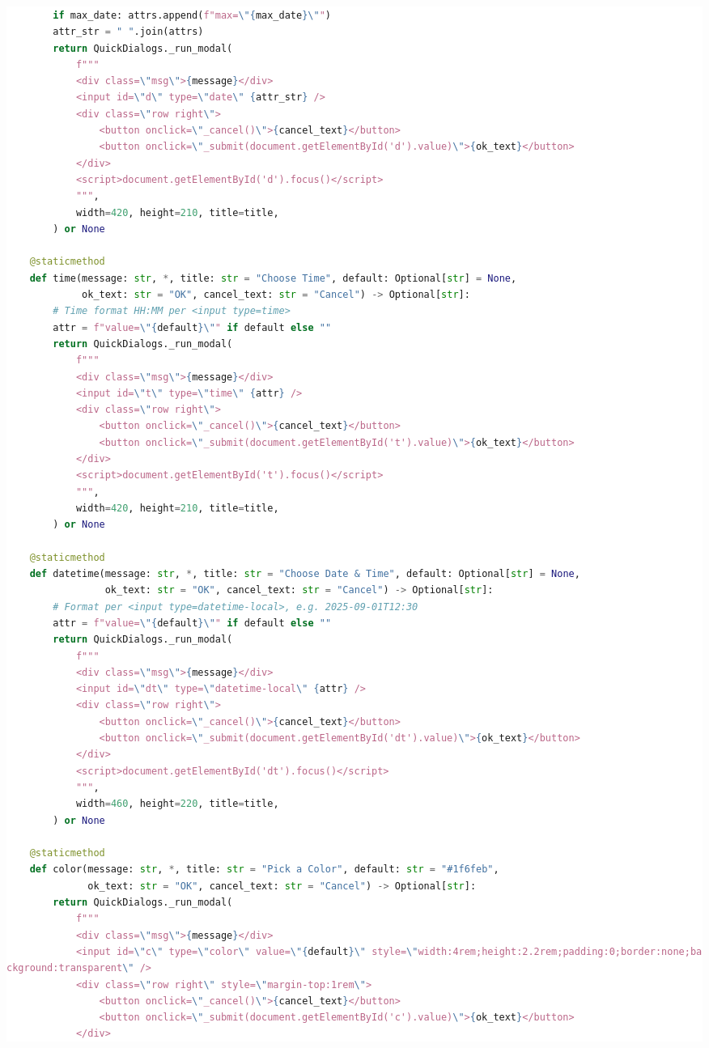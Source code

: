 ```python
        if max_date: attrs.append(f"max=\"{max_date}\"")
        attr_str = " ".join(attrs)
        return QuickDialogs._run_modal(
            f"""
            <div class=\"msg\">{message}</div>
            <input id=\"d\" type=\"date\" {attr_str} />
            <div class=\"row right\">
                <button onclick=\"_cancel()\">{cancel_text}</button>
                <button onclick=\"_submit(document.getElementById('d').value)\">{ok_text}</button>
            </div>
            <script>document.getElementById('d').focus()</script>
            """,
            width=420, height=210, title=title,
        ) or None

    @staticmethod
    def time(message: str, *, title: str = "Choose Time", default: Optional[str] = None,
             ok_text: str = "OK", cancel_text: str = "Cancel") -> Optional[str]:
        # Time format HH:MM per <input type=time>
        attr = f"value=\"{default}\"" if default else ""
        return QuickDialogs._run_modal(
            f"""
            <div class=\"msg\">{message}</div>
            <input id=\"t\" type=\"time\" {attr} />
            <div class=\"row right\">
                <button onclick=\"_cancel()\">{cancel_text}</button>
                <button onclick=\"_submit(document.getElementById('t').value)\">{ok_text}</button>
            </div>
            <script>document.getElementById('t').focus()</script>
            """,
            width=420, height=210, title=title,
        ) or None

    @staticmethod
    def datetime(message: str, *, title: str = "Choose Date & Time", default: Optional[str] = None,
                 ok_text: str = "OK", cancel_text: str = "Cancel") -> Optional[str]:
        # Format per <input type=datetime-local>, e.g. 2025-09-01T12:30
        attr = f"value=\"{default}\"" if default else ""
        return QuickDialogs._run_modal(
            f"""
            <div class=\"msg\">{message}</div>
            <input id=\"dt\" type=\"datetime-local\" {attr} />
            <div class=\"row right\">
                <button onclick=\"_cancel()\">{cancel_text}</button>
                <button onclick=\"_submit(document.getElementById('dt').value)\">{ok_text}</button>
            </div>
            <script>document.getElementById('dt').focus()</script>
            """,
            width=460, height=220, title=title,
        ) or None

    @staticmethod
    def color(message: str, *, title: str = "Pick a Color", default: str = "#1f6feb",
              ok_text: str = "OK", cancel_text: str = "Cancel") -> Optional[str]:
        return QuickDialogs._run_modal(
            f"""
            <div class=\"msg\">{message}</div>
            <input id=\"c\" type=\"color\" value=\"{default}\" style=\"width:4rem;height:2.2rem;padding:0;border:none;background:transparent\" />
            <div class=\"row right\" style=\"margin-top:1rem\">
                <button onclick=\"_cancel()\">{cancel_text}</button>
                <button onclick=\"_submit(document.getElementById('c').value)\">{ok_text}</button>
            </div>
```